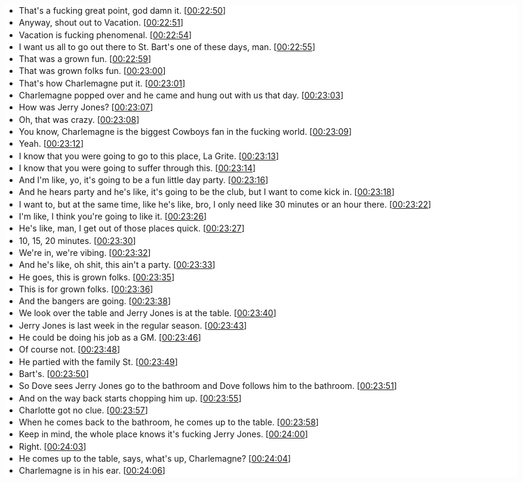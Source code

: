 *  That's a fucking great point, god damn it. [[00:22:50](https://www.youtube.com/watch?v=3aMQ1RfCNxo&t=1370.52s)]
*  Anyway, shout out to Vacation. [[00:22:51](https://www.youtube.com/watch?v=3aMQ1RfCNxo&t=1371.52s)]
*  Vacation is fucking phenomenal. [[00:22:54](https://www.youtube.com/watch?v=3aMQ1RfCNxo&t=1374.52s)]
*  I want us all to go out there to St. Bart's one of these days, man. [[00:22:55](https://www.youtube.com/watch?v=3aMQ1RfCNxo&t=1375.52s)]
*  That was a grown fun. [[00:22:59](https://www.youtube.com/watch?v=3aMQ1RfCNxo&t=1379.02s)]
*  That was grown folks fun. [[00:23:00](https://www.youtube.com/watch?v=3aMQ1RfCNxo&t=1380.4s)]
*  That's how Charlemagne put it. [[00:23:01](https://www.youtube.com/watch?v=3aMQ1RfCNxo&t=1381.52s)]
*  Charlemagne popped over and he came and hung out with us that day. [[00:23:03](https://www.youtube.com/watch?v=3aMQ1RfCNxo&t=1383.52s)]
*  How was Jerry Jones? [[00:23:07](https://www.youtube.com/watch?v=3aMQ1RfCNxo&t=1387.52s)]
*  Oh, that was crazy. [[00:23:08](https://www.youtube.com/watch?v=3aMQ1RfCNxo&t=1388.52s)]
*  You know, Charlemagne is the biggest Cowboys fan in the fucking world. [[00:23:09](https://www.youtube.com/watch?v=3aMQ1RfCNxo&t=1389.52s)]
*  Yeah. [[00:23:12](https://www.youtube.com/watch?v=3aMQ1RfCNxo&t=1392.52s)]
*  I know that you were going to go to this place, La Grite. [[00:23:13](https://www.youtube.com/watch?v=3aMQ1RfCNxo&t=1393.52s)]
*  I know that you were going to suffer through this. [[00:23:14](https://www.youtube.com/watch?v=3aMQ1RfCNxo&t=1394.52s)]
*  And I'm like, yo, it's going to be a fun little day party. [[00:23:16](https://www.youtube.com/watch?v=3aMQ1RfCNxo&t=1396.52s)]
*  And he hears party and he's like, it's going to be the club, but I want to come kick in. [[00:23:18](https://www.youtube.com/watch?v=3aMQ1RfCNxo&t=1398.52s)]
*  I want to, but at the same time, like he's like, bro, I only need like 30 minutes or an hour there. [[00:23:22](https://www.youtube.com/watch?v=3aMQ1RfCNxo&t=1402.52s)]
*  I'm like, I think you're going to like it. [[00:23:26](https://www.youtube.com/watch?v=3aMQ1RfCNxo&t=1406.52s)]
*  He's like, man, I get out of those places quick. [[00:23:27](https://www.youtube.com/watch?v=3aMQ1RfCNxo&t=1407.52s)]
*  10, 15, 20 minutes. [[00:23:30](https://www.youtube.com/watch?v=3aMQ1RfCNxo&t=1410.52s)]
*  We're in, we're vibing. [[00:23:32](https://www.youtube.com/watch?v=3aMQ1RfCNxo&t=1412.52s)]
*  And he's like, oh shit, this ain't a party. [[00:23:33](https://www.youtube.com/watch?v=3aMQ1RfCNxo&t=1413.52s)]
*  He goes, this is grown folks. [[00:23:35](https://www.youtube.com/watch?v=3aMQ1RfCNxo&t=1415.52s)]
*  This is for grown folks. [[00:23:36](https://www.youtube.com/watch?v=3aMQ1RfCNxo&t=1416.52s)]
*  And the bangers are going. [[00:23:38](https://www.youtube.com/watch?v=3aMQ1RfCNxo&t=1418.52s)]
*  We look over the table and Jerry Jones is at the table. [[00:23:40](https://www.youtube.com/watch?v=3aMQ1RfCNxo&t=1420.52s)]
*  Jerry Jones is last week in the regular season. [[00:23:43](https://www.youtube.com/watch?v=3aMQ1RfCNxo&t=1423.52s)]
*  He could be doing his job as a GM. [[00:23:46](https://www.youtube.com/watch?v=3aMQ1RfCNxo&t=1426.52s)]
*  Of course not. [[00:23:48](https://www.youtube.com/watch?v=3aMQ1RfCNxo&t=1428.52s)]
*  He partied with the family St. [[00:23:49](https://www.youtube.com/watch?v=3aMQ1RfCNxo&t=1429.52s)]
*  Bart's. [[00:23:50](https://www.youtube.com/watch?v=3aMQ1RfCNxo&t=1430.52s)]
*  So Dove sees Jerry Jones go to the bathroom and Dove follows him to the bathroom. [[00:23:51](https://www.youtube.com/watch?v=3aMQ1RfCNxo&t=1431.52s)]
*  And on the way back starts chopping him up. [[00:23:55](https://www.youtube.com/watch?v=3aMQ1RfCNxo&t=1435.52s)]
*  Charlotte got no clue. [[00:23:57](https://www.youtube.com/watch?v=3aMQ1RfCNxo&t=1437.52s)]
*  When he comes back to the bathroom, he comes up to the table. [[00:23:58](https://www.youtube.com/watch?v=3aMQ1RfCNxo&t=1438.52s)]
*  Keep in mind, the whole place knows it's fucking Jerry Jones. [[00:24:00](https://www.youtube.com/watch?v=3aMQ1RfCNxo&t=1440.52s)]
*  Right. [[00:24:03](https://www.youtube.com/watch?v=3aMQ1RfCNxo&t=1443.52s)]
*  He comes up to the table, says, what's up, Charlemagne? [[00:24:04](https://www.youtube.com/watch?v=3aMQ1RfCNxo&t=1444.52s)]
*  Charlemagne is in his ear. [[00:24:06](https://www.youtube.com/watch?v=3aMQ1RfCNxo&t=1446.52s)]